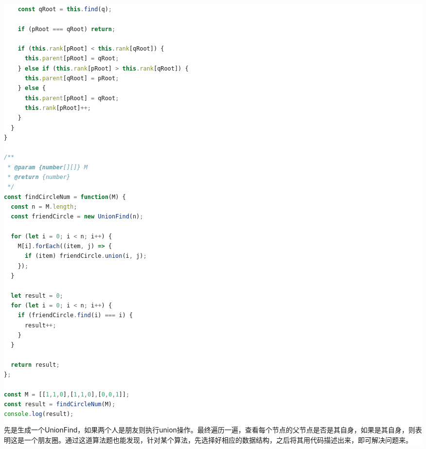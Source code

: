 ```js
    const qRoot = this.find(q);
    
    if (pRoot === qRoot) return;
    
    if (this.rank[pRoot] < this.rank[qRoot]) {
      this.parent[pRoot] = qRoot;
    } else if (this.rank[pRoot] > this.rank[qRoot]) {
      this.parent[qRoot] = pRoot;
    } else {
      this.parent[pRoot] = qRoot;
      this.rank[pRoot]++;
    }
  }
}

/**
 * @param {number[][]} M
 * @return {number}
 */
const findCircleNum = function(M) {
  const n = M.length;
  const friendCircle = new UnionFind(n);

  for (let i = 0; i < n; i++) {
    M[i].forEach((item, j) => {
      if (item) friendCircle.union(i, j);
    });
  }
  
  let result = 0;
  for (let i = 0; i < n; i++) {
    if (friendCircle.find(i) === i) {
      result++;
    }
  }
  
  return result;
};

const M = [[1,1,0],[1,1,0],[0,0,1]];
const result = findCircleNum(M);
console.log(result);
```

先是生成一个UnionFind，如果两个人是朋友则执行union操作。最终遍历一遍，查看每个节点的父节点是否是其自身，如果是其自身，则表明这是一个朋友圈。通过这道算法题也能发现，针对某个算法，先选择好相应的数据结构，之后将其用代码描述出来，即可解决问题来。